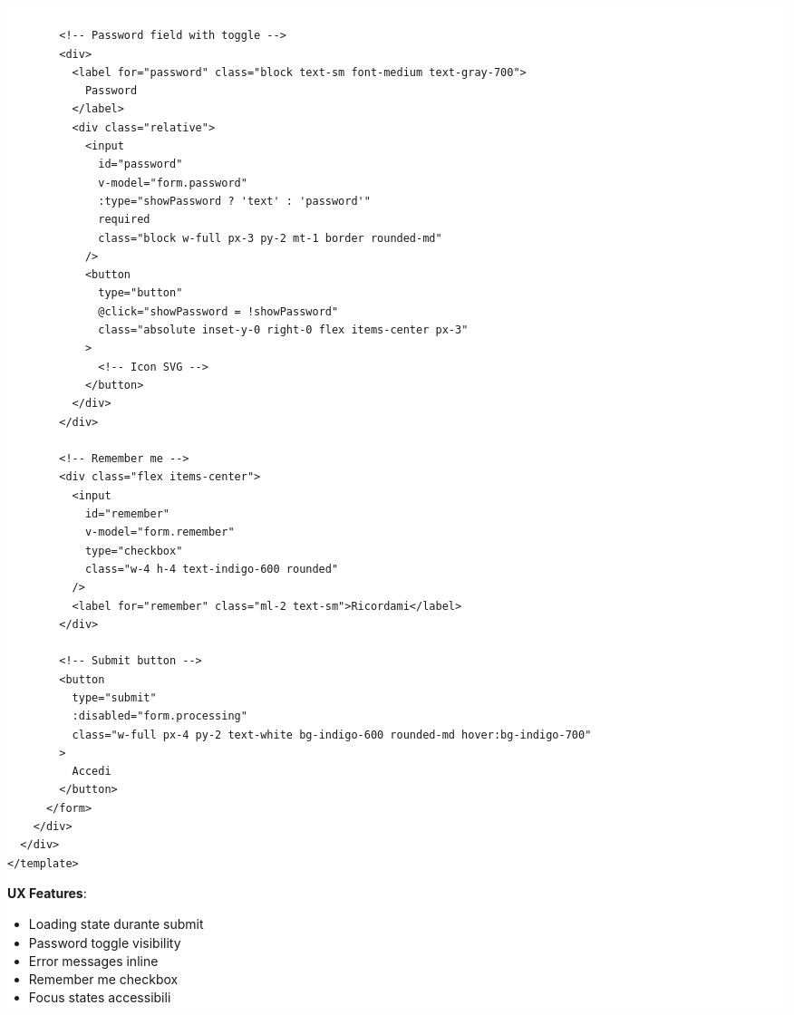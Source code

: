 ```vue

        <!-- Password field with toggle -->
        <div>
          <label for="password" class="block text-sm font-medium text-gray-700">
            Password
          </label>
          <div class="relative">
            <input
              id="password"
              v-model="form.password"
              :type="showPassword ? 'text' : 'password'"
              required
              class="block w-full px-3 py-2 mt-1 border rounded-md"
            />
            <button
              type="button"
              @click="showPassword = !showPassword"
              class="absolute inset-y-0 right-0 flex items-center px-3"
            >
              <!-- Icon SVG -->
            </button>
          </div>
        </div>

        <!-- Remember me -->
        <div class="flex items-center">
          <input
            id="remember"
            v-model="form.remember"
            type="checkbox"
            class="w-4 h-4 text-indigo-600 rounded"
          />
          <label for="remember" class="ml-2 text-sm">Ricordami</label>
        </div>

        <!-- Submit button -->
        <button
          type="submit"
          :disabled="form.processing"
          class="w-full px-4 py-2 text-white bg-indigo-600 rounded-md hover:bg-indigo-700"
        >
          Accedi
        </button>
      </form>
    </div>
  </div>
</template>
```

**UX Features**:
- Loading state durante submit
- Password toggle visibility
- Error messages inline
- Remember me checkbox
- Focus states accessibili
